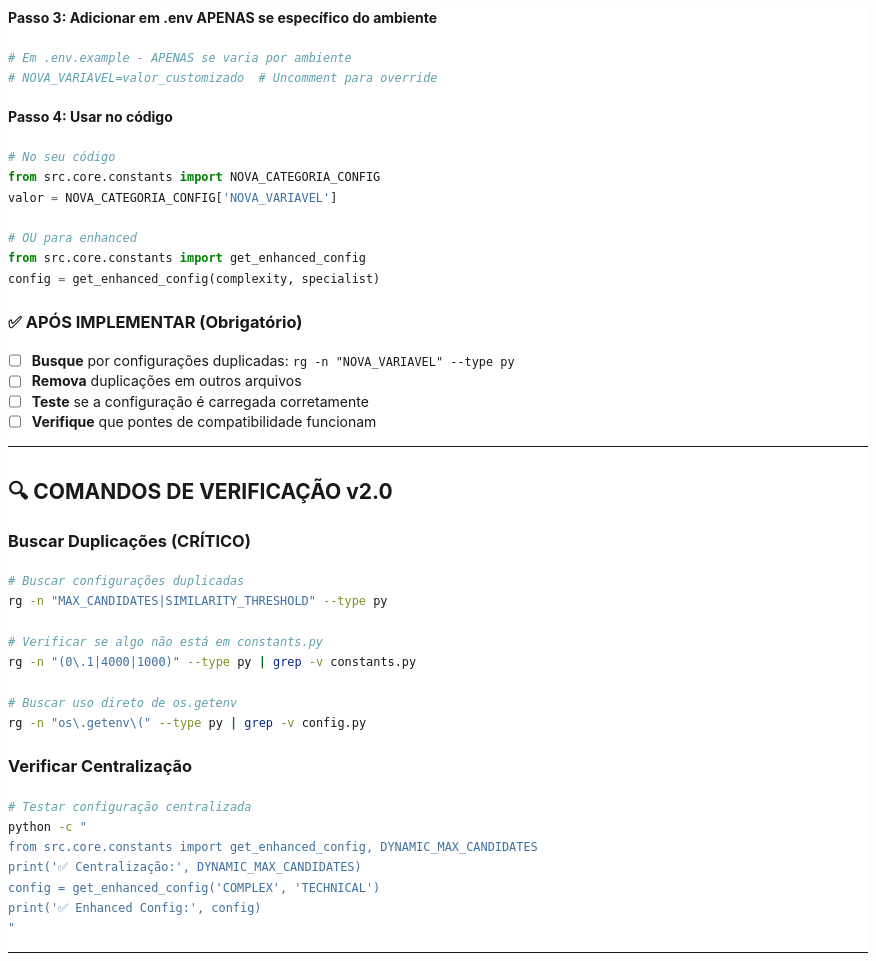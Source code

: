 #### **Passo 3: Adicionar em .env APENAS se específico do ambiente**
```bash
# Em .env.example - APENAS se varia por ambiente
# NOVA_VARIAVEL=valor_customizado  # Uncomment para override
```

#### **Passo 4: Usar no código**
```python
# No seu código
from src.core.constants import NOVA_CATEGORIA_CONFIG
valor = NOVA_CATEGORIA_CONFIG['NOVA_VARIAVEL']

# OU para enhanced
from src.core.constants import get_enhanced_config
config = get_enhanced_config(complexity, specialist)
```

### ✅ **APÓS IMPLEMENTAR (Obrigatório)**

- [ ] **Busque** por configurações duplicadas: `rg -n "NOVA_VARIAVEL" --type py`
- [ ] **Remova** duplicações em outros arquivos
- [ ] **Teste** se a configuração é carregada corretamente
- [ ] **Verifique** que pontes de compatibilidade funcionam

---

## 🔍 **COMANDOS DE VERIFICAÇÃO v2.0**

### **Buscar Duplicações (CRÍTICO)**
```bash
# Buscar configurações duplicadas
rg -n "MAX_CANDIDATES|SIMILARITY_THRESHOLD" --type py

# Verificar se algo não está em constants.py
rg -n "(0\.1|4000|1000)" --type py | grep -v constants.py

# Buscar uso direto de os.getenv
rg -n "os\.getenv\(" --type py | grep -v config.py
```

### **Verificar Centralização**
```bash
# Testar configuração centralizada
python -c "
from src.core.constants import get_enhanced_config, DYNAMIC_MAX_CANDIDATES
print('✅ Centralização:', DYNAMIC_MAX_CANDIDATES)
config = get_enhanced_config('COMPLEX', 'TECHNICAL') 
print('✅ Enhanced Config:', config)
"
```

---